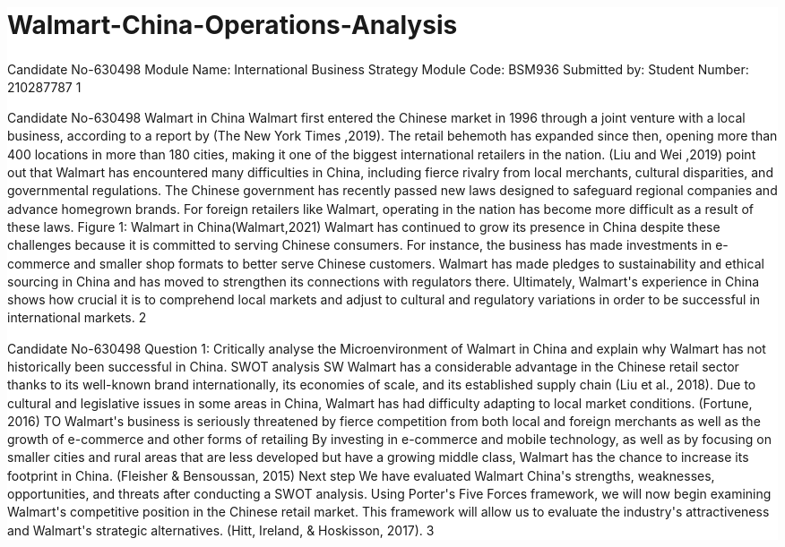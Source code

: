 # Walmart-China-Operations-Analysis
   Candidate No-630498
 Module Name: International Business Strategy
Module Code: BSM936
Submitted by:
Student Number: 210287787
1
 
   Candidate No-630498
Walmart in China
Walmart first entered the Chinese market in 1996 through a joint venture with a local business, according to a report by (The New York Times ,2019). The retail behemoth has expanded since then, opening more than 400 locations in more than 180 cities, making it one of the biggest international retailers in the nation. (Liu and Wei ,2019) point out that Walmart has encountered many difficulties in China, including fierce rivalry from local merchants, cultural disparities, and governmental regulations. The Chinese government has recently passed new laws designed to safeguard regional companies and advance homegrown brands. For foreign retailers like Walmart, operating in the nation has become more difficult as a result of these laws.
Figure 1: Walmart in China(Walmart,2021)
Walmart has continued to grow its presence in China despite these challenges because it is committed to serving Chinese consumers. For instance, the business has made investments in e-commerce and smaller shop formats to better serve Chinese customers. Walmart has made pledges to sustainability and ethical sourcing in China and has moved to strengthen its connections with regulators there.
Ultimately, Walmart's experience in China shows how crucial it is to comprehend local markets and adjust to cultural and regulatory variations in order to be successful in international markets.
  2
 
   Candidate No-630498
Question 1: Critically analyse the Microenvironment of Walmart in China and explain why Walmart has not historically been successful in China.
SWOT analysis
SW
   Walmart has a considerable advantage in the Chinese retail sector thanks to its well-known brand internationally, its economies of scale, and its established supply chain
(Liu et al., 2018).
Due to cultural and legislative issues in some areas in China, Walmart has had difficulty adapting to local market conditions.
(Fortune, 2016)
  TO
Walmart's business is seriously threatened by fierce competition from both local and foreign merchants as well as the growth of e-commerce and other forms of retailing
By investing in e-commerce and mobile technology, as well as by focusing on smaller cities and rural areas that are less developed but have a growing middle class, Walmart has the chance to increase its footprint in China. (Fleisher & Bensoussan, 2015)
Next step
We have evaluated Walmart China's strengths, weaknesses, opportunities, and threats after conducting a SWOT analysis. Using Porter's Five Forces framework, we will now begin examining Walmart's competitive position in the Chinese retail market. This framework will allow us to evaluate the industry's attractiveness and Walmart's strategic alternatives.
(Hitt, Ireland, & Hoskisson, 2017).
3
 